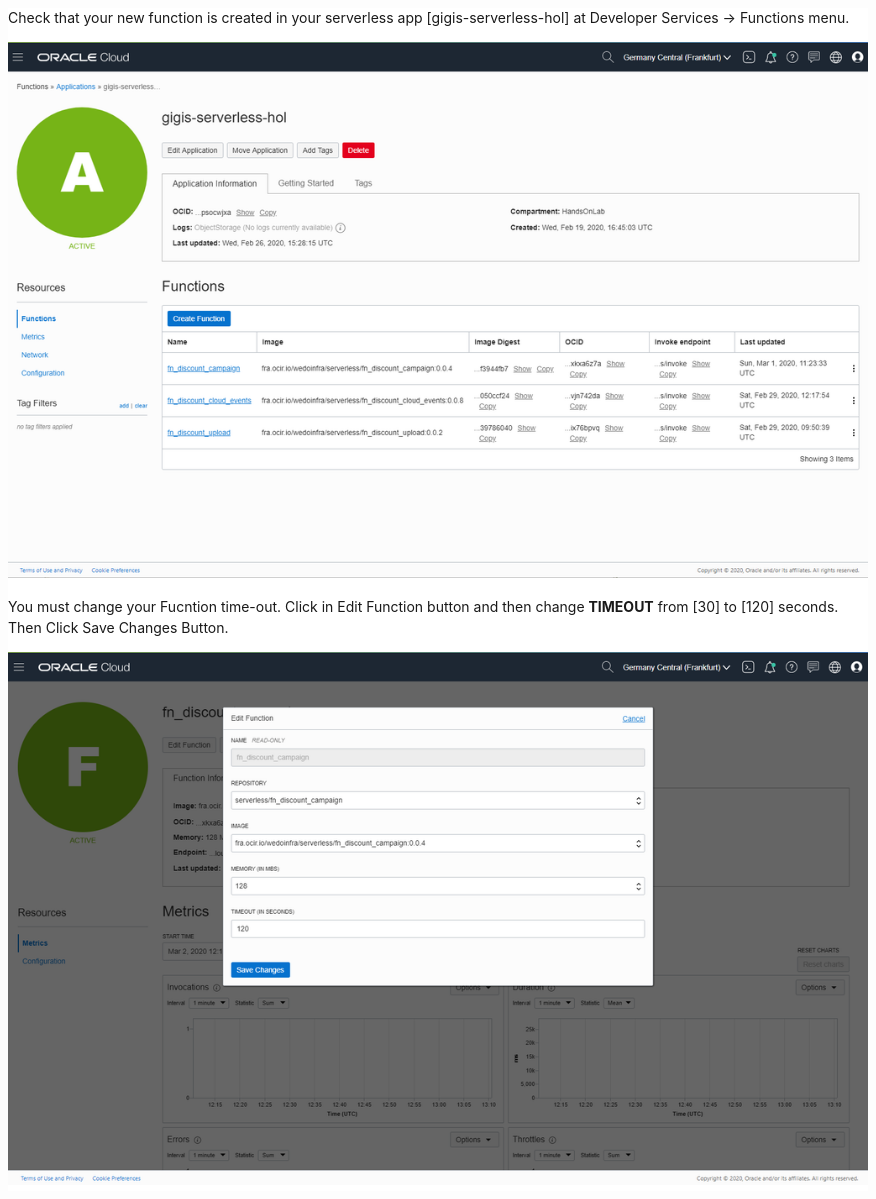 Check that your new function is created in your serverless app [gigis-serverless-hol] at Developer Services -> Functions menu.

![](./media/fn-discount-campaign/faas-create-function23.PNG)

You must change your Fucntion time-out. Click in Edit Function button and then change **TIMEOUT** from [30] to [120] seconds. Then Click Save Changes Button.

![](./media/fn-discount-campaign/faas-create-function24.PNG)
